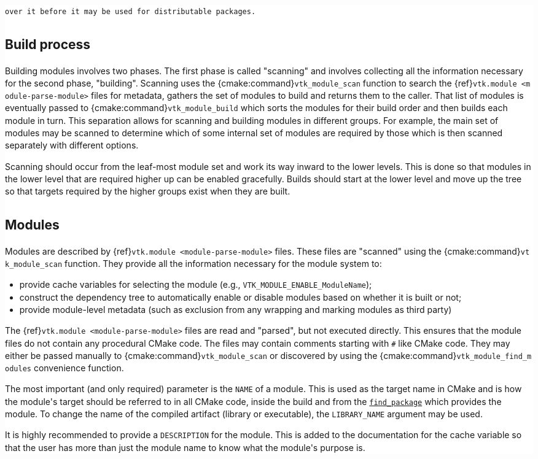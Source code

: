     over it before it may be used for distributable packages.

[BUILD_SHARED_LIBS]: https://cmake.org/cmake/help/latest/variable/BUILD_SHARED_LIBS.html
[GNUInstallDirs]: https://cmake.org/cmake/help/latest/module/GNUInstallDirs.html
[cmake-CMAKE_PROJECT_NAME]: https://cmake.org/cmake/help/latest/variable/CMAKE_PROJECT_NAME.html
[cmake-project]: https://cmake.org/cmake/help/latest/command/project.html

## Build process

Building modules involves two phases. The first phase is called "scanning" and
involves collecting all the information necessary for the second phase,
"building". Scanning uses the {cmake:command}`vtk_module_scan` function to search the
{ref}`vtk.module <module-parse-module>` files for metadata, gathers the set of modules
to build and returns them to the caller. That list of modules is eventually passed to
{cmake:command}`vtk_module_build` which sorts the modules for their build order and then
builds each module in turn. This separation allows for scanning and building
modules in different groups. For example, the main set of modules may be scanned
to determine which of some internal set of modules are required by those which
is then scanned separately with different options.

Scanning should occur from the leaf-most module set and work its way inward to
the lower levels. This is done so that modules in the lower level that are
required higher up can be enabled gracefully. Builds should start at the lower
level and move up the tree so that targets required by the higher groups exist
when they are built.

[vtk_module_scan]: https://vtk.org/doc/nightly/html/group__module.html#ga35849d7807a98a60e99e0a1c8ff54181

## Modules

Modules are described by {ref}`vtk.module <module-parse-module>` files. These files are "scanned" using
the {cmake:command}`vtk_module_scan` function. They provide all the information necessary for
the module system to:

  - provide cache variables for selecting the module (e.g.,
    `VTK_MODULE_ENABLE_ModuleName`);
  - construct the dependency tree to automatically enable or disable modules
    based on whether it is built or not;
  - provide module-level metadata (such as exclusion from any wrapping and
    marking modules as third party)

The {ref}`vtk.module <module-parse-module>` files are read and "parsed", but not executed directly. This
ensures that the module files do not contain any procedural CMake code. The
files may contain comments starting with `#` like CMake code. They may either
be passed manually to {cmake:command}`vtk_module_scan` or discovered by using the
{cmake:command}`vtk_module_find_modules` convenience function.

The most important (and only required) parameter is the `NAME` of a module.
This is used as the target name in CMake and is how the module's target should
be referred to in all CMake code, inside the build and from the
[`find_package`][cmake-find_package] which provides the module. To change the
name of the compiled artifact (library or executable), the `LIBRARY_NAME`
argument may be used.

It is highly recommended to provide a `DESCRIPTION` for the module. This is
added to the documentation for the cache variable so that the user has more than
just the module name to know what the module's purpose is.


[cmake-find_package]: https://cmake.org/cmake/help/latest/command/find_package.html
[cmake-add_subdirectory]: https://cmake.org/cmake/help/latest/command/add_subdirectory.html
[cmake-CMAKE_ARCHIVE_OUTPUT_DIRECTORY]: https://cmake.org/cmake/help/latest/variable/CMAKE_ARCHIVE_OUTPUT_DIRECTORY.html
[cmake-CMAKE_LIBRARY_OUTPUT_DIRECTORY]: https://cmake.org/cmake/help/latest/variable/CMAKE_LIBRARY_OUTPUT_DIRECTORY.html
[cmake-CMAKE_RUNTIME_OUTPUT_DIRECTORY]: https://cmake.org/cmake/help/latest/variable/CMAKE_RUNTIME_OUTPUT_DIRECTORY.html
[cmake-VERSION]: https://cmake.org/cmake/help/latest/prop_tgt/VERSION.html
[cmake-SOVERSION]: https://cmake.org/cmake/help/latest/prop_tgt/SOVERSION.html
[cmake-CMAKE_INSTALL_PREFIX]: https://cmake.org/cmake/help/latest/variable/CMAKE_INSTALL_PREFIX.html
[ExternalData]: https://cmake.org/cmake/help/latest/module/ExternalData.html
[cmake-OBJECT]: https://cmake.org/cmake/help/latest/command/add_library.html
[GenerateExportHeader]: https://cmake.org/cmake/help/latest/module/GenerateExportHeader.html
[cmake-set_target_properties]: https://cmake.org/cmake/help/latest/command/set_target_properties.html
[cmake-set_property]: https://cmake.org/cmake/help/latest/command/set_property.html
[cmake-get_property]: https://cmake.org/cmake/help/latest/command/get_property.html
[cmake-add_dependencies]: https://cmake.org/cmake/help/latest/command/add_dependencies.html
[cmake-target_include_directories]: https://cmake.org/cmake/help/latest/command/target_include_directories.html
[cmake-target_compile_definitions]: https://cmake.org/cmake/help/latest/command/target_compile_definitions.html
[cmake-target_compile_options]: https://cmake.org/cmake/help/latest/command/target_compile_options.html
[cmake-target_compile_features]: https://cmake.org/cmake/help/latest/command/target_compile_features.html
[cmake-target_link_libraries]: https://cmake.org/cmake/help/latest/command/target_link_libraries.html
[cmake-target_link_options]: https://cmake.org/cmake/help/latest/command/target_link_options.html
[cmake-CMAKE_FIND_PACKAGE_NAME]: https://cmake.org/cmake/help/latest/variable/CMAKE_FIND_PACKAGE_NAME.html
[cmake-create-package-config]: https://cmake.org/cmake/help/latest/manual/cmake-packages.7.html#creating-a-package-configuration-file
[spdx-package-information]: https://spdx.github.io/spdx-spec/v2.2.2/package-information/
[spdx-file-information]: https://spdx.github.io/spdx-spec/v2.2.2/file-information/